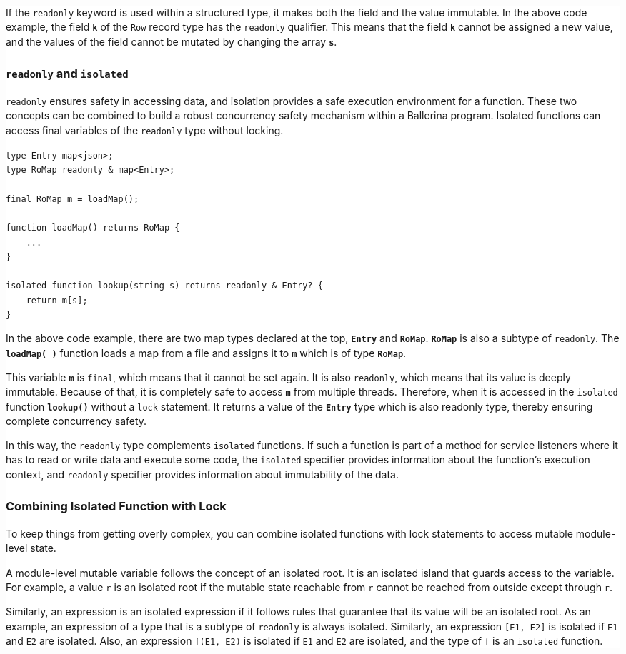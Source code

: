 If the ``readonly`` keyword is used within a structured type, it makes both the field and the value immutable. In the above code example, the field **``k``** of the ``Row`` record type has the ``readonly`` qualifier. This means that the field **``k``** cannot be assigned a new value, and the values of the field cannot be mutated by changing the array **``s``**.

### ``readonly`` and ``isolated``

``readonly`` ensures safety in accessing data, and isolation provides a safe execution environment for a function. These two concepts can be combined to build a robust concurrency safety mechanism within a Ballerina program. Isolated functions can access final variables of the ``readonly`` type without locking.

```ballerina
type Entry map<json>;
type RoMap readonly & map<Entry>;

final RoMap m = loadMap();

function loadMap() returns RoMap {
    ... 
}

isolated function lookup(string s) returns readonly & Entry? {
    return m[s];
}
```

In the above code example, there are two map types declared at the top, **``Entry``** and **``RoMap``**. **``RoMap``** is also a subtype of ``readonly``. The **``loadMap( )``** function loads a map from a file and assigns it to **``m``** which is of type **``RoMap``**.

This variable **``m``** is ``final``, which means that it cannot be set again. It is also ``readonly``, which means that its value is deeply immutable. Because of that, it is completely safe to access **``m``** from multiple threads. Therefore, when it is accessed in the ``isolated`` function **``lookup()``** without a ``lock`` statement. It returns a value of the **``Entry``** type which is also readonly type, thereby ensuring complete concurrency safety.

In this way, the ``readonly`` type complements ``isolated`` functions. If such a function is part of a method for service listeners where it has to read or write data and execute some code, the ``isolated`` specifier provides information about the function’s execution context, and ``readonly`` specifier provides information about immutability of the data.

### Combining Isolated Function with Lock

To keep things from getting overly complex, you can combine isolated functions with lock statements to access mutable module-level state.

A module-level mutable variable follows the concept of an isolated root. It is an isolated island that guards access to the variable. For example, a value ``r`` is an isolated root if the mutable state reachable from ``r`` cannot be reached from outside except through ``r``.

Similarly, an expression is an isolated expression if it follows rules that guarantee that its value will be an isolated root. As an example, an expression of a type that is a subtype of ``readonly`` is always isolated. Similarly, an expression ``[E1, E2]`` is isolated if ``E1`` and ``E2`` are isolated. Also, an expression ``f(E1, E2)`` is isolated if ``E1`` and ``E2`` are isolated, and the type of ``f`` is an ``isolated`` function.
